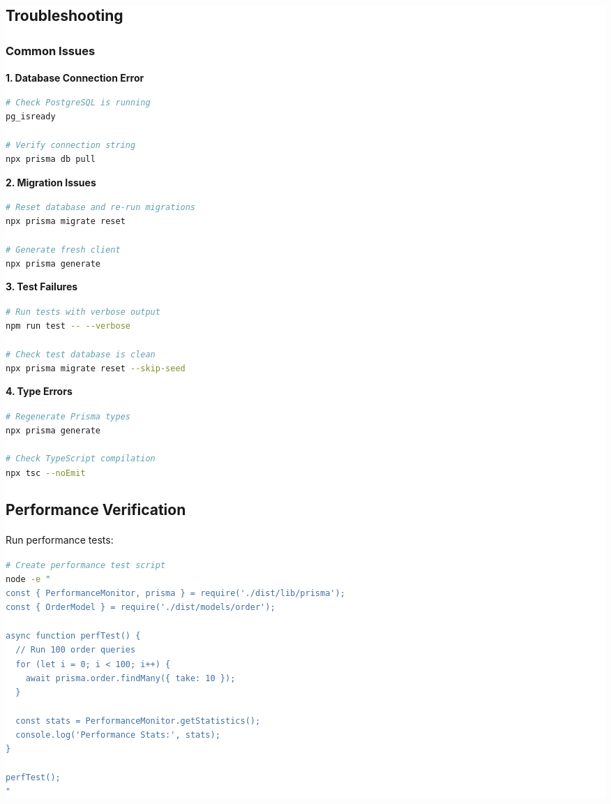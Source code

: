 ## Troubleshooting

### Common Issues

**1. Database Connection Error**

```bash
# Check PostgreSQL is running
pg_isready

# Verify connection string
npx prisma db pull
```

**2. Migration Issues**

```bash
# Reset database and re-run migrations
npx prisma migrate reset

# Generate fresh client
npx prisma generate
```

**3. Test Failures**

```bash
# Run tests with verbose output
npm run test -- --verbose

# Check test database is clean
npx prisma migrate reset --skip-seed
```

**4. Type Errors**

```bash
# Regenerate Prisma types
npx prisma generate

# Check TypeScript compilation
npx tsc --noEmit
```

## Performance Verification

Run performance tests:

```bash
# Create performance test script
node -e "
const { PerformanceMonitor, prisma } = require('./dist/lib/prisma');
const { OrderModel } = require('./dist/models/order');

async function perfTest() {
  // Run 100 order queries
  for (let i = 0; i < 100; i++) {
    await prisma.order.findMany({ take: 10 });
  }

  const stats = PerformanceMonitor.getStatistics();
  console.log('Performance Stats:', stats);
}

perfTest();
"
```
